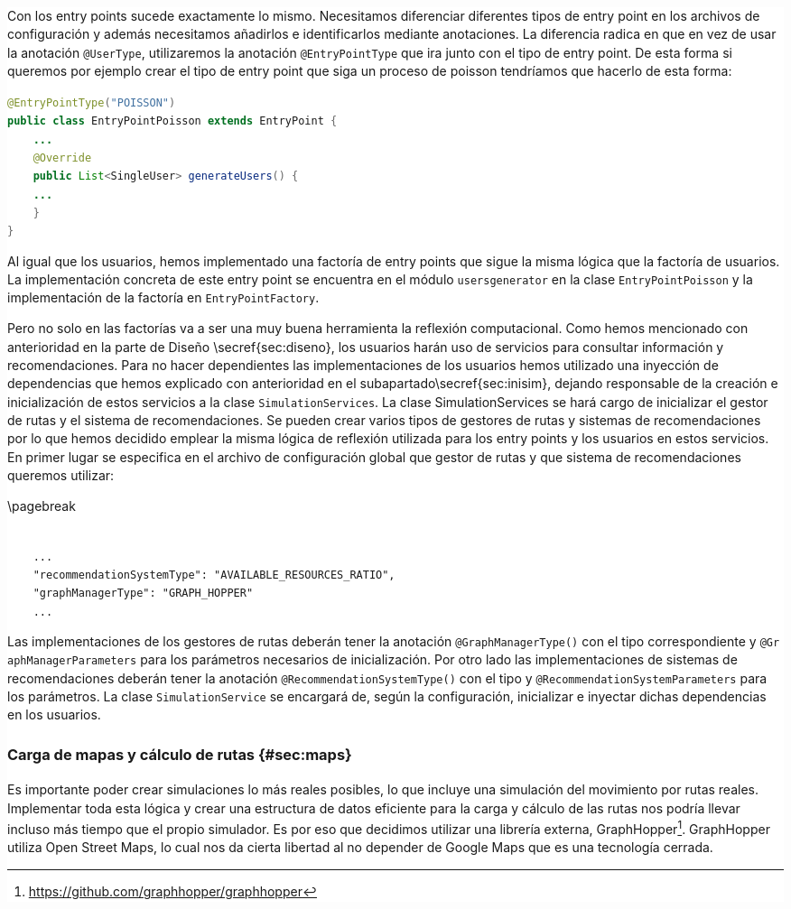 Con los entry points sucede exactamente lo mismo. Necesitamos diferenciar diferentes tipos de entry point en los archivos de configuración y además necesitamos añadirlos e identificarlos mediante anotaciones. La diferencia radica en que en vez de usar la anotación `@UserType`, utilizaremos la anotación `@EntryPointType` que ira junto con el tipo de entry point. De esta forma si queremos por ejemplo crear el tipo de entry point que siga un proceso de poisson tendríamos que hacerlo de esta forma: 

```{.java .numberLines}
@EntryPointType("POISSON")
public class EntryPointPoisson extends EntryPoint {
    ...
    @Override
    public List<SingleUser> generateUsers() {
    ...
    }
}

```

Al igual que los usuarios, hemos implementado una factoría de entry points que sigue la misma lógica que la factoría de usuarios. La implementación concreta de este entry point se encuentra en el módulo `usersgenerator` en la clase `EntryPointPoisson` y la implementación de la factoría en `EntryPointFactory`. 

Pero no solo en las factorías va a ser una muy buena herramienta la reflexión computacional. Como hemos mencionado con anterioridad en la parte de Diseño \secref{sec:diseno}, los usuarios harán uso de servicios para consultar información y recomendaciones. Para no hacer dependientes las implementaciones de los usuarios hemos utilizado una inyección de dependencias que hemos explicado con anterioridad en el subapartado\secref{sec:inisim}, dejando responsable de la creación e inicialización de estos servicios a la clase `SimulationServices`. La clase SimulationServices se hará cargo de inicializar el gestor de rutas y el sistema de recomendaciones. Se pueden crear varios tipos de gestores de rutas y sistemas de recomendaciones por lo que hemos decidido emplear la misma lógica de reflexión utilizada para los entry points y los usuarios en estos servicios. En primer lugar se especifica en el archivo de configuración global que gestor de rutas y que sistema de recomendaciones queremos utilizar:

\pagebreak


```

    ...
    "recommendationSystemType": "AVAILABLE_RESOURCES_RATIO",
    "graphManagerType": "GRAPH_HOPPER"
    ...

```

Las implementaciones de los gestores de rutas deberán tener la anotación `@GraphManagerType()` con el tipo correspondiente y `@GraphManagerParameters` para los parámetros necesarios de inicialización. Por otro lado las implementaciones de sistemas de recomendaciones deberán tener la anotación `@RecommendationSystemType()` con el tipo y `@RecommendationSystemParameters` para los parámetros. La clase `SimulationService` se encargará de, según la configuración, inicializar e inyectar dichas dependencias en los usuarios.

### Carga de mapas y cálculo de rutas {#sec:maps}
Es importante poder crear simulaciones lo más reales posibles, lo que incluye una simulación del movimiento por rutas reales. Implementar toda esta lógica y crear una estructura de datos eficiente para la carga y cálculo de las rutas nos podría llevar incluso más tiempo que el propio simulador. Es por eso que decidimos utilizar una librería externa, GraphHopper[^6]. GraphHopper utiliza Open Street Maps, lo cual nos da cierta libertad al no depender de Google Maps que es una tecnología cerrada.


[^1]: BiciMad: [https://bicimad.com/](https://bicimad.com/).
[^2]: Vèlib: [https://www.velib-metropole.fr/](https://www.velib-metropole.fr/).
[^3]: Es un tablero online donde se pueden crear, asignar y clasificar tareas, de tal modo que todo el equipo tiene una visión global del estado actual de desarrollo que se está creando.
[^4]: Momento en el que una reserva pierde su validez debido a un tiempo máximo alcanzado.
[^5]: Gson - https://github.com/google/gson
[^6]: https://github.com/graphhopper/graphhopper
[^7]: http://www.movable-type.co.uk/scripts/gis-faq-5.1.html